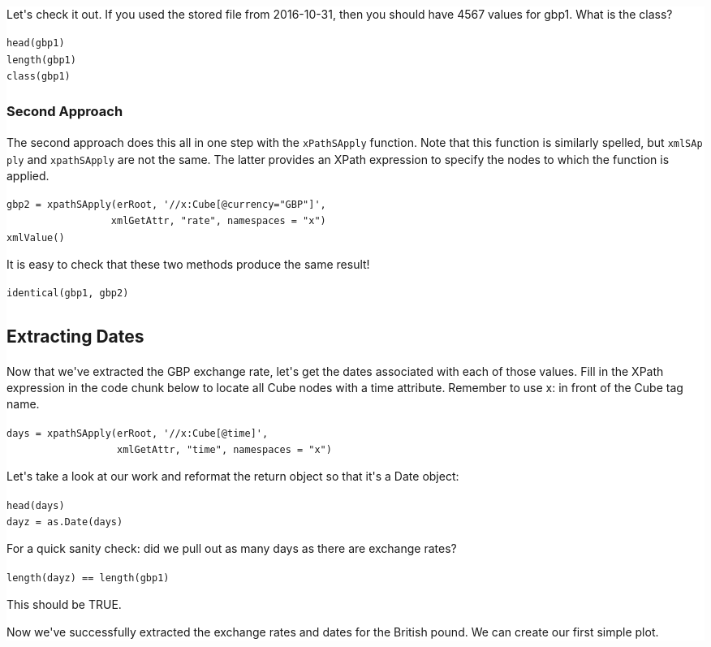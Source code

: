 Let's check it out. If you used the stored file from 2016-10-31, then you should have 4567 values for gbp1. What is the class? 

```{r, error=TRUE}
head(gbp1)
length(gbp1)
class(gbp1)
```


### Second Approach

The second approach does this all in one step with the
`xPathSApply` function. Note that this function is similarly spelled, but `xmlSApply` and `xpathSApply` are not the same. The latter provides an XPath expression to specify the nodes to which the function is applied.

```{r, error=TRUE}
gbp2 = xpathSApply(erRoot, '//x:Cube[@currency="GBP"]', 
                  xmlGetAttr, "rate", namespaces = "x")
xmlValue()
```

It is easy to check that these two methods 
produce the same result!

```{r, error=TRUE}
identical(gbp1, gbp2)
```

## Extracting Dates

Now that we've extracted the GBP exchange rate, let's get the dates associated with each of those values. Fill in the XPath expression in the code chunk below to locate all Cube nodes with a time attribute. Remember to use x: in front of the Cube tag name.

```{r, error=TRUE}
days = xpathSApply(erRoot, '//x:Cube[@time]', 
                   xmlGetAttr, "time", namespaces = "x")
```

Let's take a look at our work and reformat the return
object so that it's a Date object:

```{r, error=TRUE}
head(days)
dayz = as.Date(days)
```

For a quick sanity check: did we pull out as many days as there are exchange rates?

```{r, error=TRUE}
length(dayz) == length(gbp1)
```

This should be TRUE.


Now we've successfully extracted the exchange rates and dates for the British pound. We can create our first simple plot.
